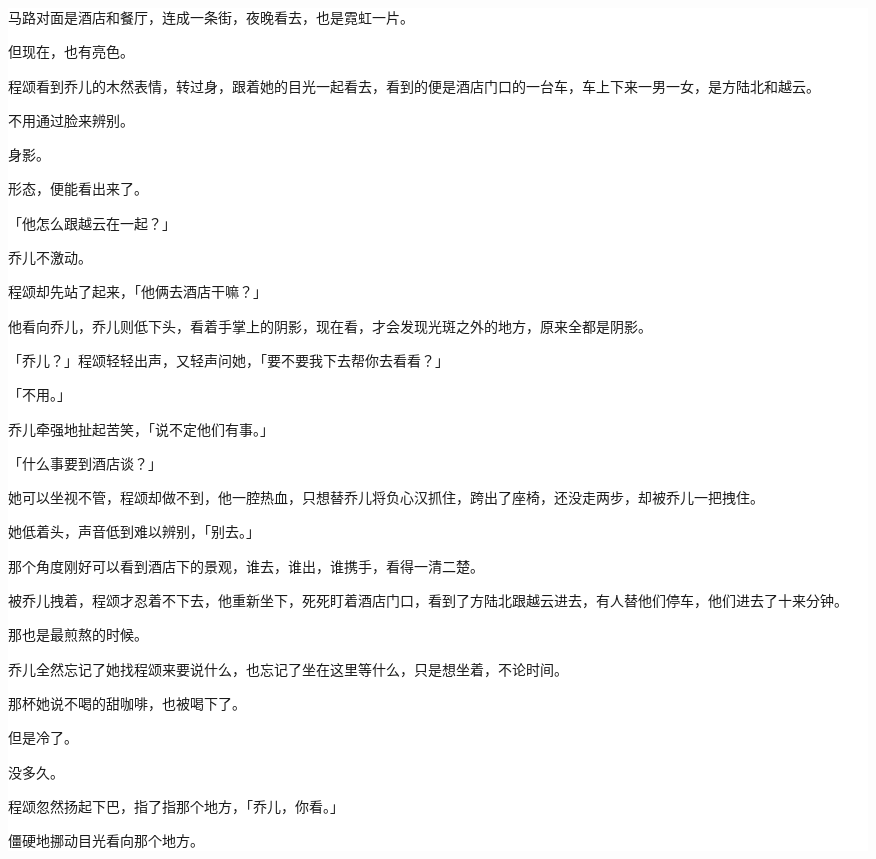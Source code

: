 马路对面是酒店和餐厅，连成一条街，夜晚看去，也是霓虹一片。


但现在，也有亮色。


程颂看到乔儿的木然表情，转过身，跟着她的目光一起看去，看到的便是酒店门口的一台车，车上下来一男一女，是方陆北和越云。


不用通过脸来辨别。


身影。


形态，便能看出来了。


「他怎么跟越云在一起？」


乔儿不激动。


程颂却先站了起来，「他俩去酒店干嘛？」


他看向乔儿，乔儿则低下头，看着手掌上的阴影，现在看，才会发现光斑之外的地方，原来全都是阴影。


「乔儿？」程颂轻轻出声，又轻声问她，「要不要我下去帮你去看看？」


「不用。」


乔儿牵强地扯起苦笑，「说不定他们有事。」


「什么事要到酒店谈？」


她可以坐视不管，程颂却做不到，他一腔热血，只想替乔儿将负心汉抓住，跨出了座椅，还没走两步，却被乔儿一把拽住。


她低着头，声音低到难以辨别，「别去。」


那个角度刚好可以看到酒店下的景观，谁去，谁出，谁携手，看得一清二楚。


被乔儿拽着，程颂才忍着不下去，他重新坐下，死死盯着酒店门口，看到了方陆北跟越云进去，有人替他们停车，他们进去了十来分钟。


那也是最煎熬的时候。


乔儿全然忘记了她找程颂来要说什么，也忘记了坐在这里等什么，只是想坐着，不论时间。


那杯她说不喝的甜咖啡，也被喝下了。


但是冷了。


没多久。


程颂忽然扬起下巴，指了指那个地方，「乔儿，你看。」


僵硬地挪动目光看向那个地方。
